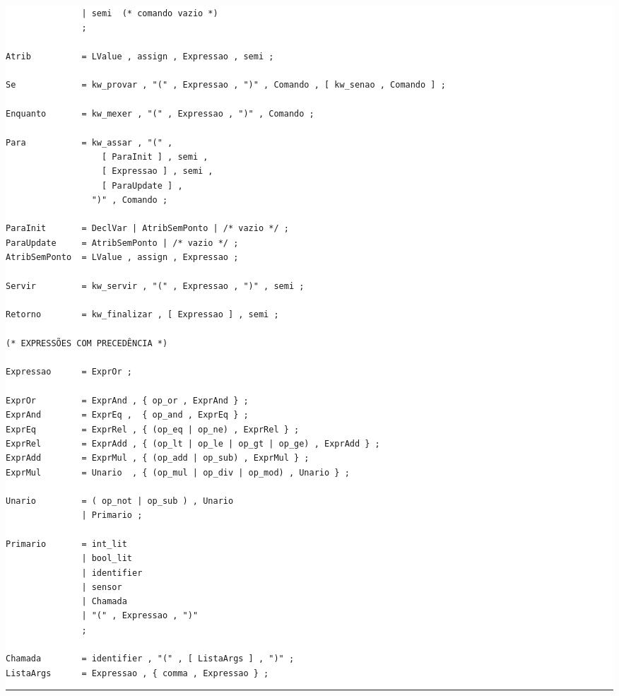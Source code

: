 ```ebnf
               | semi  (* comando vazio *)
               ;

Atrib          = LValue , assign , Expressao , semi ;

Se             = kw_provar , "(" , Expressao , ")" , Comando , [ kw_senao , Comando ] ;

Enquanto       = kw_mexer , "(" , Expressao , ")" , Comando ;

Para           = kw_assar , "(" ,
                   [ ParaInit ] , semi ,
                   [ Expressao ] , semi ,
                   [ ParaUpdate ] ,
                 ")" , Comando ;

ParaInit       = DeclVar | AtribSemPonto | /* vazio */ ;
ParaUpdate     = AtribSemPonto | /* vazio */ ;
AtribSemPonto  = LValue , assign , Expressao ;

Servir         = kw_servir , "(" , Expressao , ")" , semi ;

Retorno        = kw_finalizar , [ Expressao ] , semi ;

(* EXPRESSÕES COM PRECEDÊNCIA *)

Expressao      = ExprOr ;

ExprOr         = ExprAnd , { op_or , ExprAnd } ;
ExprAnd        = ExprEq ,  { op_and , ExprEq } ;
ExprEq         = ExprRel , { (op_eq | op_ne) , ExprRel } ;
ExprRel        = ExprAdd , { (op_lt | op_le | op_gt | op_ge) , ExprAdd } ;
ExprAdd        = ExprMul , { (op_add | op_sub) , ExprMul } ;
ExprMul        = Unario  , { (op_mul | op_div | op_mod) , Unario } ;

Unario         = ( op_not | op_sub ) , Unario
               | Primario ;

Primario       = int_lit
               | bool_lit
               | identifier
               | sensor
               | Chamada
               | "(" , Expressao , ")"
               ;

Chamada        = identifier , "(" , [ ListaArgs ] , ")" ;
ListaArgs      = Expressao , { comma , Expressao } ;
```

---
